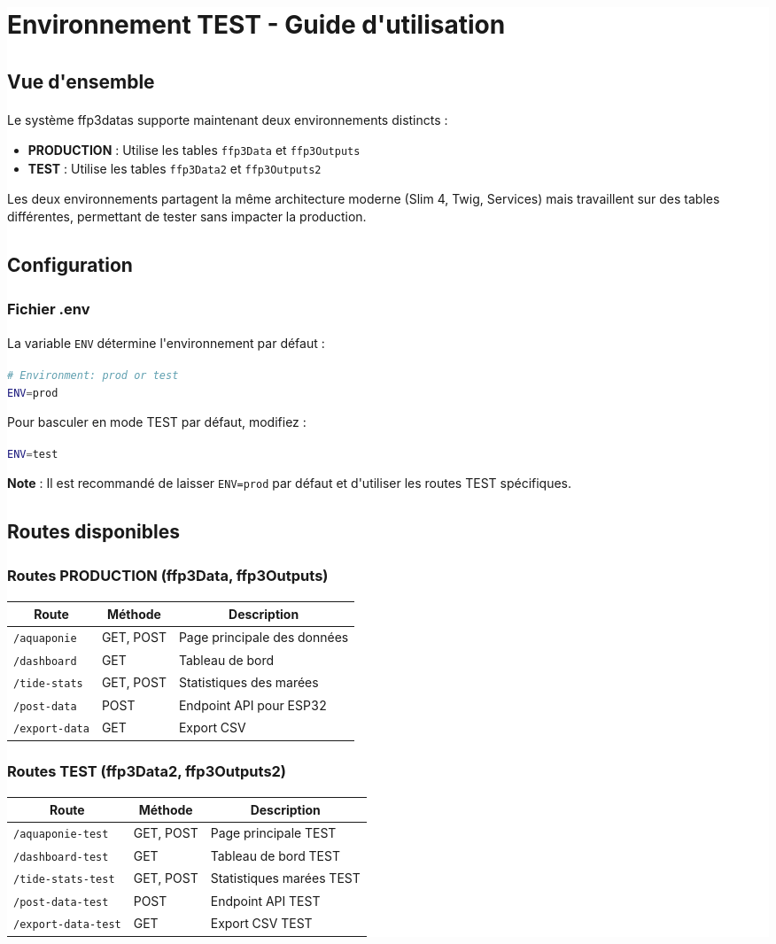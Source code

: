 # Environnement TEST - Guide d'utilisation

## Vue d'ensemble

Le système ffp3datas supporte maintenant deux environnements distincts :

- **PRODUCTION** : Utilise les tables `ffp3Data` et `ffp3Outputs`
- **TEST** : Utilise les tables `ffp3Data2` et `ffp3Outputs2`

Les deux environnements partagent la même architecture moderne (Slim 4, Twig, Services) mais travaillent sur des tables différentes, permettant de tester sans impacter la production.

## Configuration

### Fichier .env

La variable `ENV` détermine l'environnement par défaut :

```bash
# Environment: prod or test
ENV=prod
```

Pour basculer en mode TEST par défaut, modifiez :

```bash
ENV=test
```

**Note** : Il est recommandé de laisser `ENV=prod` par défaut et d'utiliser les routes TEST spécifiques.

## Routes disponibles

### Routes PRODUCTION (ffp3Data, ffp3Outputs)

| Route | Méthode | Description |
|-------|---------|-------------|
| `/aquaponie` | GET, POST | Page principale des données |
| `/dashboard` | GET | Tableau de bord |
| `/tide-stats` | GET, POST | Statistiques des marées |
| `/post-data` | POST | Endpoint API pour ESP32 |
| `/export-data` | GET | Export CSV |

### Routes TEST (ffp3Data2, ffp3Outputs2)

| Route | Méthode | Description |
|-------|---------|-------------|
| `/aquaponie-test` | GET, POST | Page principale TEST |
| `/dashboard-test` | GET | Tableau de bord TEST |
| `/tide-stats-test` | GET, POST | Statistiques marées TEST |
| `/post-data-test` | POST | Endpoint API TEST |
| `/export-data-test` | GET | Export CSV TEST |
